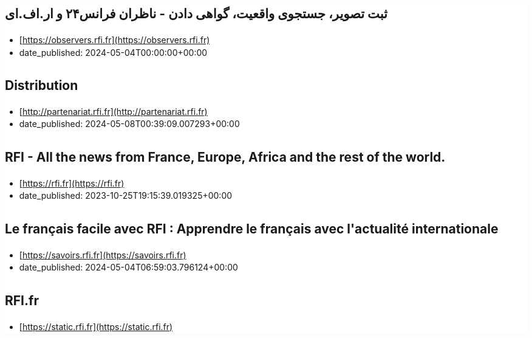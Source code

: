  ## ثبت تصویر، جستجوی واقعیت، گواهی دادن - ناظران فرانس۲۴ و ار.اف.ای
 - [https://observers.rfi.fr](https://observers.rfi.fr)
 - date_published: 2024-05-04T00:00:00+00:00

 ## Distribution
 - [http://partenariat.rfi.fr](http://partenariat.rfi.fr)
 - date_published: 2024-05-08T00:39:09.007293+00:00

 ## RFI - All the news from France, Europe, Africa and the rest of the world.
 - [https://rfi.fr](https://rfi.fr)
 - date_published: 2023-10-25T19:15:39.019325+00:00

 ## Le français facile avec RFI : Apprendre le français avec l'actualité internationale
 - [https://savoirs.rfi.fr](https://savoirs.rfi.fr)
 - date_published: 2024-05-04T06:59:03.796124+00:00

 ## RFI.fr
 - [https://static.rfi.fr](https://static.rfi.fr)
